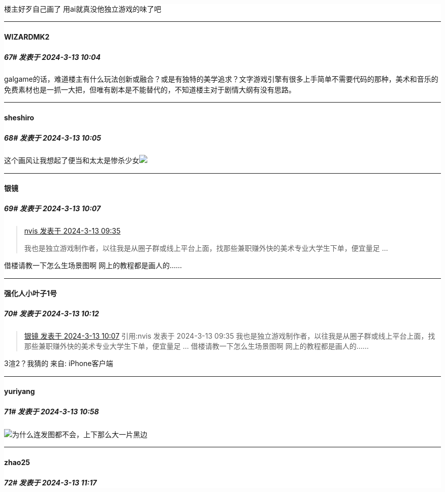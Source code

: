 楼主好歹自己画了 用ai就真没他独立游戏的味了吧


*****

####  WIZARDMK2  
##### 67#       发表于 2024-3-13 10:04

galgame的话，难道楼主有什么玩法创新或融合？或是有独特的美学追求？文字游戏引擎有很多上手简单不需要代码的那种，美术和音乐的免费素材也是一抓一大把，但唯有剧本是不能替代的，不知道楼主对于剧情大纲有没有思路。

*****

####  sheshiro  
##### 68#       发表于 2024-3-13 10:05

这个画风让我想起了便当和太太是惨杀少女<img src="https://static.saraba1st.com/image/smiley/face2017/066.png" referrerpolicy="no-referrer">

*****

####  银镜  
##### 69#       发表于 2024-3-13 10:07

<blockquote><a href="httphttps://bbs.saraba1st.com/2b/forum.php?mod=redirect&amp;goto=findpost&amp;pid=64237482&amp;ptid=2175272" target="_blank">nvis 发表于 2024-3-13 09:35</a>

我也是独立游戏制作者，以往我是从圈子群或线上平台上面，找那些兼职赚外快的美术专业大学生下单，便宜量足 ...</blockquote>
借楼请教一下怎么生场景图啊 网上的教程都是画人的……


*****

####  强化人小叶子1号  
##### 70#       发表于 2024-3-13 10:12

<blockquote><a href="httphttps://bbs.saraba1st.com/2b/forum.php?mod=redirect&amp;goto=findpost&amp;pid=64237874&amp;ptid=2175272" target="_blank"> 银镜 发表于 2024-3-13 10:07</a> 引用:nvis 发表于 2024-3-13 09:35 我也是独立游戏制作者，以往我是从圈子群或线上平台上面，找那些兼职赚外快的美术专业大学生下单，便宜量足 ... 借楼请教一下怎么生场景图啊 网上的教程都是画人的…… </blockquote>
3渲2？我猜的
来自: iPhone客户端


*****

####  yuriyang  
##### 71#       发表于 2024-3-13 10:58

<img src="https://static.saraba1st.com/image/smiley/face2017/001.png" referrerpolicy="no-referrer">为什么连发图都不会，上下那么大一片黑边


*****

####  zhao25  
##### 72#       发表于 2024-3-13 11:17
